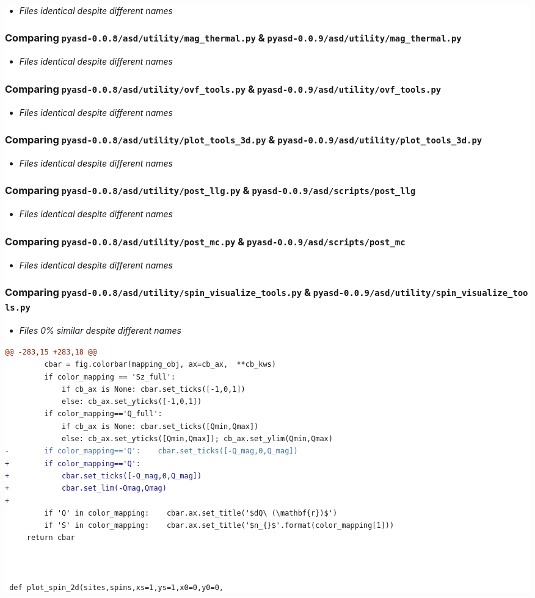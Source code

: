  * *Files identical despite different names*

### Comparing `pyasd-0.0.8/asd/utility/mag_thermal.py` & `pyasd-0.0.9/asd/utility/mag_thermal.py`

 * *Files identical despite different names*

### Comparing `pyasd-0.0.8/asd/utility/ovf_tools.py` & `pyasd-0.0.9/asd/utility/ovf_tools.py`

 * *Files identical despite different names*

### Comparing `pyasd-0.0.8/asd/utility/plot_tools_3d.py` & `pyasd-0.0.9/asd/utility/plot_tools_3d.py`

 * *Files identical despite different names*

### Comparing `pyasd-0.0.8/asd/utility/post_llg.py` & `pyasd-0.0.9/asd/scripts/post_llg`

 * *Files identical despite different names*

### Comparing `pyasd-0.0.8/asd/utility/post_mc.py` & `pyasd-0.0.9/asd/scripts/post_mc`

 * *Files identical despite different names*

### Comparing `pyasd-0.0.8/asd/utility/spin_visualize_tools.py` & `pyasd-0.0.9/asd/utility/spin_visualize_tools.py`

 * *Files 0% similar despite different names*

```diff
@@ -283,15 +283,18 @@
         cbar = fig.colorbar(mapping_obj, ax=cb_ax,  **cb_kws)
         if color_mapping == 'Sz_full':
             if cb_ax is None: cbar.set_ticks([-1,0,1])
             else: cb_ax.set_yticks([-1,0,1])
         if color_mapping=='Q_full': 
             if cb_ax is None: cbar.set_ticks([Qmin,Qmax])
             else: cb_ax.set_yticks([Qmin,Qmax]); cb_ax.set_ylim(Qmin,Qmax)
-        if color_mapping=='Q':    cbar.set_ticks([-Q_mag,0,Q_mag])
+        if color_mapping=='Q':    
+            cbar.set_ticks([-Q_mag,0,Q_mag])
+            cbar.set_lim(-Qmag,Qmag)
+ 
         if 'Q' in color_mapping:    cbar.ax.set_title('$dQ\ (\mathbf{r})$')
         if 'S' in color_mapping:    cbar.ax.set_title('$n_{}$'.format(color_mapping[1]))
     return cbar
  
 
 
 def plot_spin_2d(sites,spins,xs=1,ys=1,x0=0,y0=0,
```
